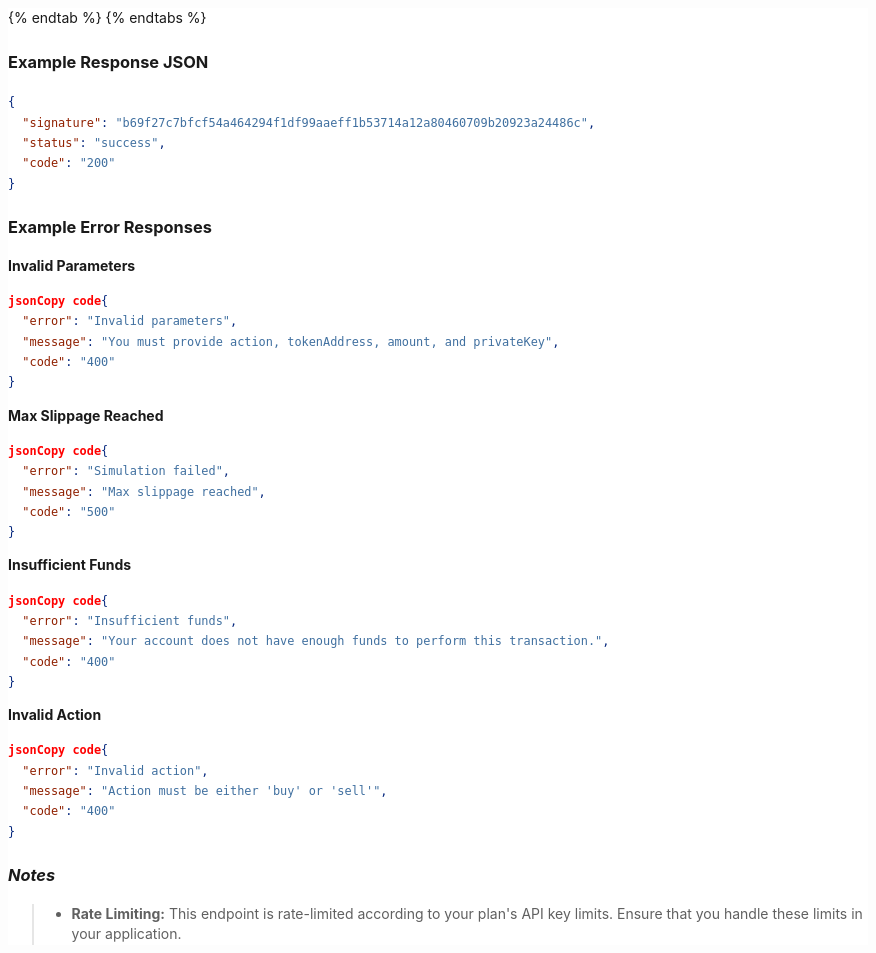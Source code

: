 {% endtab %}
{% endtabs %}

### Example Response JSON

```json
{
  "signature": "b69f27c7bfcf54a464294f1df99aaeff1b53714a12a80460709b20923a24486c",
  "status": "success",
  "code": "200"
}
```

### **Example Error Responses**

**Invalid Parameters**

```json
jsonCopy code{
  "error": "Invalid parameters",
  "message": "You must provide action, tokenAddress, amount, and privateKey",
  "code": "400"
}
```

**Max Slippage Reached**

```json
jsonCopy code{
  "error": "Simulation failed",
  "message": "Max slippage reached",
  "code": "500"
}
```

**Insufficient Funds**

```json
jsonCopy code{
  "error": "Insufficient funds",
  "message": "Your account does not have enough funds to perform this transaction.",
  "code": "400"
}
```

**Invalid Action**

```json
jsonCopy code{
  "error": "Invalid action",
  "message": "Action must be either 'buy' or 'sell'",
  "code": "400"
}
```

### _Notes_

> * **Rate Limiting:** This endpoint is rate-limited according to your plan's API key limits. Ensure that you handle these limits in your application.
